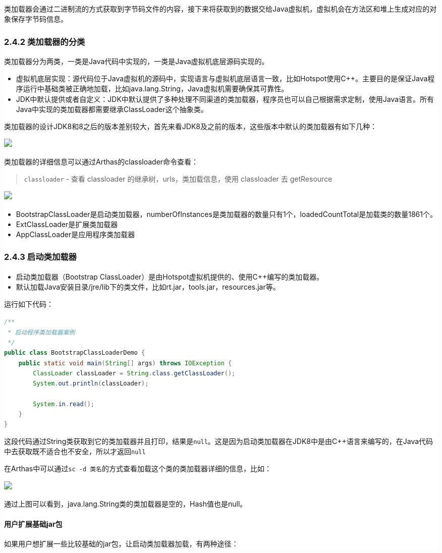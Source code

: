 类加载器会通过二进制流的方式获取到字节码文件的内容，接下来将获取到的数据交给Java虚拟机，虚拟机会在方法区和堆上生成对应的对象保存字节码信息。

### 2.4.2 类加载器的分类

类加载器分为两类，一类是Java代码中实现的，一类是Java虚拟机底层源码实现的。

- 虚拟机底层实现：源代码位于Java虚拟机的源码中，实现语言与虚拟机底层语言一致，比如Hotspot使用C++。主要目的是保证Java程序运行中基础类被正确地加载，比如java.lang.String，Java虚拟机需要确保其可靠性。
- JDK中默认提供或者自定义：JDK中默认提供了多种处理不同渠道的类加载器，程序员也可以自己根据需求定制，使用Java语言。所有Java中实现的类加载器都需要继承ClassLoader这个抽象类。

类加载器的设计JDK8和8之后的版本差别较大，首先来看JDK8及之前的版本，这些版本中默认的类加载器有如下几种：

![](https://jackchen-note.oss-cn-beijing.aliyuncs.com/Java/jvm/1710821125818-56.png)

类加载器的详细信息可以通过Arthas的classloader命令查看：

> `classloader` - 查看 classloader 的继承树，urls，类加载信息，使用 classloader 去 getResource

![](https://jackchen-note.oss-cn-beijing.aliyuncs.com/Java/jvm/1710821125818-57.png)

- BootstrapClassLoader是启动类加载器，numberOfInstances是类加载器的数量只有1个，loadedCountTotal是加载类的数量1861个。
- ExtClassLoader是扩展类加载器
- AppClassLoader是应用程序类加载器

### 2.4.3 启动类加载器

- 启动类加载器（Bootstrap ClassLoader）是由Hotspot虚拟机提供的、使用C++编写的类加载器。
- 默认加载Java安装目录/jre/lib下的类文件，比如rt.jar，tools.jar，resources.jar等。

运行如下代码：

```Java
/**
 * 启动程序类加载器案例
 */
public class BootstrapClassLoaderDemo {
    public static void main(String[] args) throws IOException {
        ClassLoader classLoader = String.class.getClassLoader();
        System.out.println(classLoader);

        System.in.read();
    }
}
```

这段代码通过String类获取到它的类加载器并且打印，结果是`null`。这是因为启动类加载器在JDK8中是由C++语言来编写的，在Java代码中去获取既不适合也不安全，所以才返回`null`

在Arthas中可以通过`sc -d 类名`的方式查看加载这个类的类加载器详细的信息，比如：

![](https://jackchen-note.oss-cn-beijing.aliyuncs.com/Java/jvm/1710821125818-58.png)

通过上图可以看到，java.lang.String类的类加载器是空的，Hash值也是null。

#### 用户扩展基础jar包

如果用户想扩展一些比较基础的jar包，让启动类加载器加载，有两种途径：
